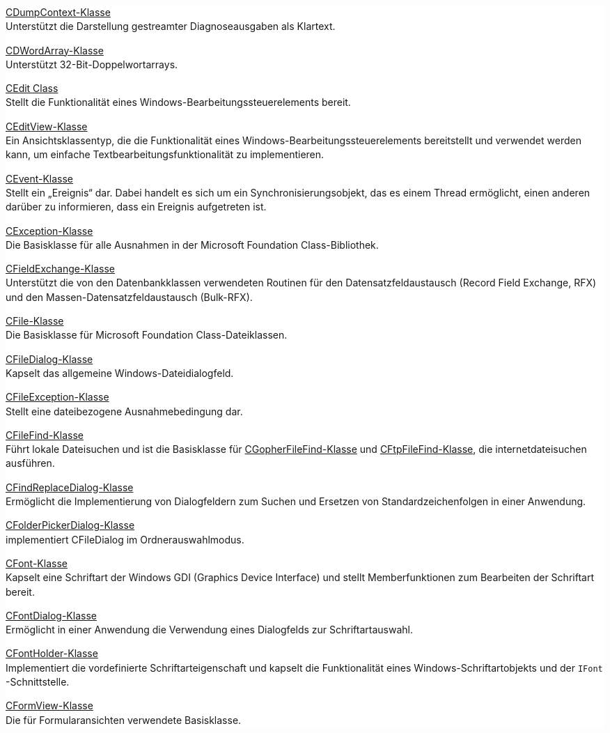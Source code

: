  [CDumpContext-Klasse](../../mfc/reference/cdumpcontext-class.md)  
 Unterstützt die Darstellung gestreamter Diagnoseausgaben als Klartext.  
  
 [CDWordArray-Klasse](../../mfc/reference/cdwordarray-class.md)  
 Unterstützt 32-Bit-Doppelwortarrays.  
  
 [CEdit Class](../../mfc/reference/cedit-class.md)  
 Stellt die Funktionalität eines Windows-Bearbeitungssteuerelements bereit.  
  
 [CEditView-Klasse](../../mfc/reference/ceditview-class.md)  
 Ein Ansichtsklassentyp, die die Funktionalität eines Windows-Bearbeitungssteuerelements bereitstellt und verwendet werden kann, um einfache Textbearbeitungsfunktionalität zu implementieren.  
  
 [CEvent-Klasse](../../mfc/reference/cevent-class.md)  
 Stellt ein „Ereignis“ dar. Dabei handelt es sich um ein Synchronisierungsobjekt, das es einem Thread ermöglicht, einen anderen darüber zu informieren, dass ein Ereignis aufgetreten ist.  
  
 [CException-Klasse](../../mfc/reference/cexception-class.md)  
 Die Basisklasse für alle Ausnahmen in der Microsoft Foundation Class-Bibliothek.  
  
 [CFieldExchange-Klasse](../../mfc/reference/cfieldexchange-class.md)  
 Unterstützt die von den Datenbankklassen verwendeten Routinen für den Datensatzfeldaustausch (Record Field Exchange, RFX) und den Massen-Datensatzfeldaustausch (Bulk-RFX).  
  
 [CFile-Klasse](../../mfc/reference/cfile-class.md)  
 Die Basisklasse für Microsoft Foundation Class-Dateiklassen.  
  
 [CFileDialog-Klasse](../../mfc/reference/cfiledialog-class.md)  
 Kapselt das allgemeine Windows-Dateidialogfeld.  
  
 [CFileException-Klasse](../../mfc/reference/cfileexception-class.md)  
 Stellt eine dateibezogene Ausnahmebedingung dar.  
  
 [CFileFind-Klasse](../../mfc/reference/cfilefind-class.md)  
 Führt lokale Dateisuchen und ist die Basisklasse für [CGopherFileFind-Klasse](../../mfc/reference/cgopherfilefind-class.md) und [CFtpFileFind-Klasse](../../mfc/reference/cftpfilefind-class.md), die internetdateisuchen ausführen.  
  
 [CFindReplaceDialog-Klasse](../../mfc/reference/cfindreplacedialog-class.md)  
 Ermöglicht die Implementierung von Dialogfeldern zum Suchen und Ersetzen von Standardzeichenfolgen in einer Anwendung.  
  
 [CFolderPickerDialog-Klasse](../../mfc/reference/cfolderpickerdialog-class.md)  
 implementiert CFileDialog im Ordnerauswahlmodus.  
  
 [CFont-Klasse](../../mfc/reference/cfont-class.md)  
 Kapselt eine Schriftart der Windows GDI (Graphics Device Interface) und stellt Memberfunktionen zum Bearbeiten der Schriftart bereit.  
  
 [CFontDialog-Klasse](../../mfc/reference/cfontdialog-class.md)  
 Ermöglicht in einer Anwendung die Verwendung eines Dialogfelds zur Schriftartauswahl.  
  
 [CFontHolder-Klasse](../../mfc/reference/cfontholder-class.md)  
 Implementiert die vordefinierte Schriftarteigenschaft und kapselt die Funktionalität eines Windows-Schriftartobjekts und der `IFont` -Schnittstelle.  
  
 [CFormView-Klasse](../../mfc/reference/cformview-class.md)  
 Die für Formularansichten verwendete Basisklasse.  
  